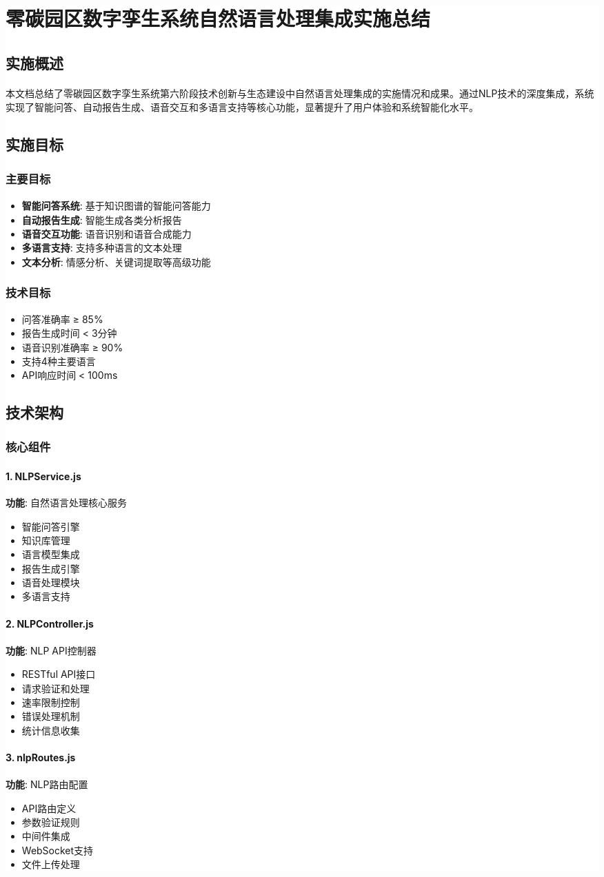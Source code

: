 # 零碳园区数字孪生系统自然语言处理集成实施总结

## 实施概述

本文档总结了零碳园区数字孪生系统第六阶段技术创新与生态建设中自然语言处理集成的实施情况和成果。通过NLP技术的深度集成，系统实现了智能问答、自动报告生成、语音交互和多语言支持等核心功能，显著提升了用户体验和系统智能化水平。

## 实施目标

### 主要目标
- **智能问答系统**: 基于知识图谱的智能问答能力
- **自动报告生成**: 智能生成各类分析报告
- **语音交互功能**: 语音识别和语音合成能力
- **多语言支持**: 支持多种语言的文本处理
- **文本分析**: 情感分析、关键词提取等高级功能

### 技术目标
- 问答准确率 ≥ 85%
- 报告生成时间 < 3分钟
- 语音识别准确率 ≥ 90%
- 支持4种主要语言
- API响应时间 < 100ms

## 技术架构

### 核心组件

#### 1. NLPService.js
**功能**: 自然语言处理核心服务
- 智能问答引擎
- 知识库管理
- 语言模型集成
- 报告生成引擎
- 语音处理模块
- 多语言支持

#### 2. NLPController.js
**功能**: NLP API控制器
- RESTful API接口
- 请求验证和处理
- 速率限制控制
- 错误处理机制
- 统计信息收集

#### 3. nlpRoutes.js
**功能**: NLP路由配置
- API路由定义
- 参数验证规则
- 中间件集成
- WebSocket支持
- 文件上传处理
